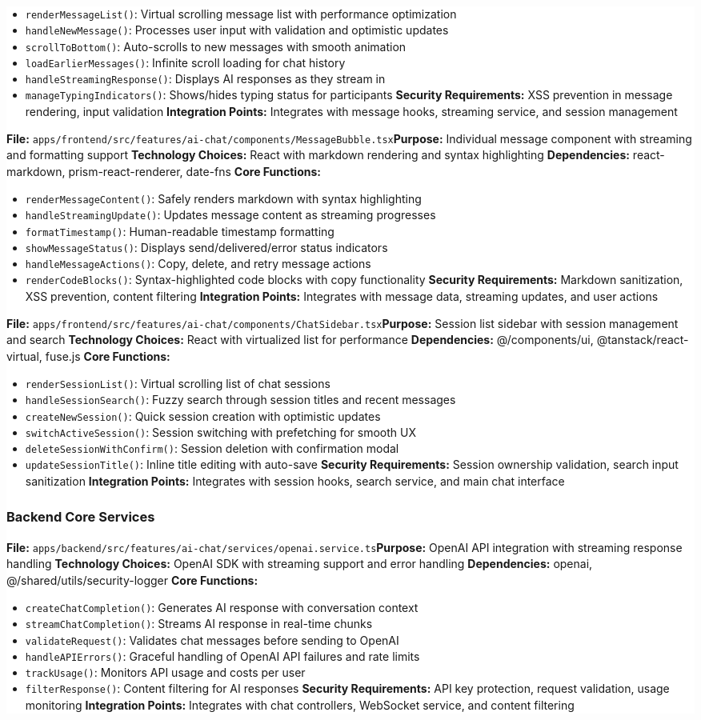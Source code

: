 - `renderMessageList()`: Virtual scrolling message list with performance optimization
- `handleNewMessage()`: Processes user input with validation and optimistic updates
- `scrollToBottom()`: Auto-scrolls to new messages with smooth animation
- `loadEarlierMessages()`: Infinite scroll loading for chat history
- `handleStreamingResponse()`: Displays AI responses as they stream in
- `manageTypingIndicators()`: Shows/hides typing status for participants
**Security Requirements:** XSS prevention in message rendering, input validation
**Integration Points:** Integrates with message hooks, streaming service, and session management

**File:** `apps/frontend/src/features/ai-chat/components/MessageBubble.tsx`**Purpose:** Individual message component with streaming and formatting support
**Technology Choices:** React with markdown rendering and syntax highlighting
**Dependencies:** react-markdown, prism-react-renderer, date-fns
**Core Functions:**

- `renderMessageContent()`: Safely renders markdown with syntax highlighting
- `handleStreamingUpdate()`: Updates message content as streaming progresses
- `formatTimestamp()`: Human-readable timestamp formatting
- `showMessageStatus()`: Displays send/delivered/error status indicators
- `handleMessageActions()`: Copy, delete, and retry message actions
- `renderCodeBlocks()`: Syntax-highlighted code blocks with copy functionality
**Security Requirements:** Markdown sanitization, XSS prevention, content filtering
**Integration Points:** Integrates with message data, streaming updates, and user actions

**File:** `apps/frontend/src/features/ai-chat/components/ChatSidebar.tsx`**Purpose:** Session list sidebar with session management and search
**Technology Choices:** React with virtualized list for performance
**Dependencies:** @/components/ui, @tanstack/react-virtual, fuse.js
**Core Functions:**

- `renderSessionList()`: Virtual scrolling list of chat sessions
- `handleSessionSearch()`: Fuzzy search through session titles and recent messages
- `createNewSession()`: Quick session creation with optimistic updates
- `switchActiveSession()`: Session switching with prefetching for smooth UX
- `deleteSessionWithConfirm()`: Session deletion with confirmation modal
- `updateSessionTitle()`: Inline title editing with auto-save
**Security Requirements:** Session ownership validation, search input sanitization
**Integration Points:** Integrates with session hooks, search service, and main chat interface

### Backend Core Services

**File:** `apps/backend/src/features/ai-chat/services/openai.service.ts`**Purpose:** OpenAI API integration with streaming response handling
**Technology Choices:** OpenAI SDK with streaming support and error handling
**Dependencies:** openai, @/shared/utils/security-logger
**Core Functions:**

- `createChatCompletion()`: Generates AI response with conversation context
- `streamChatCompletion()`: Streams AI response in real-time chunks
- `validateRequest()`: Validates chat messages before sending to OpenAI
- `handleAPIErrors()`: Graceful handling of OpenAI API failures and rate limits
- `trackUsage()`: Monitors API usage and costs per user
- `filterResponse()`: Content filtering for AI responses
**Security Requirements:** API key protection, request validation, usage monitoring
**Integration Points:** Integrates with chat controllers, WebSocket service, and content filtering
